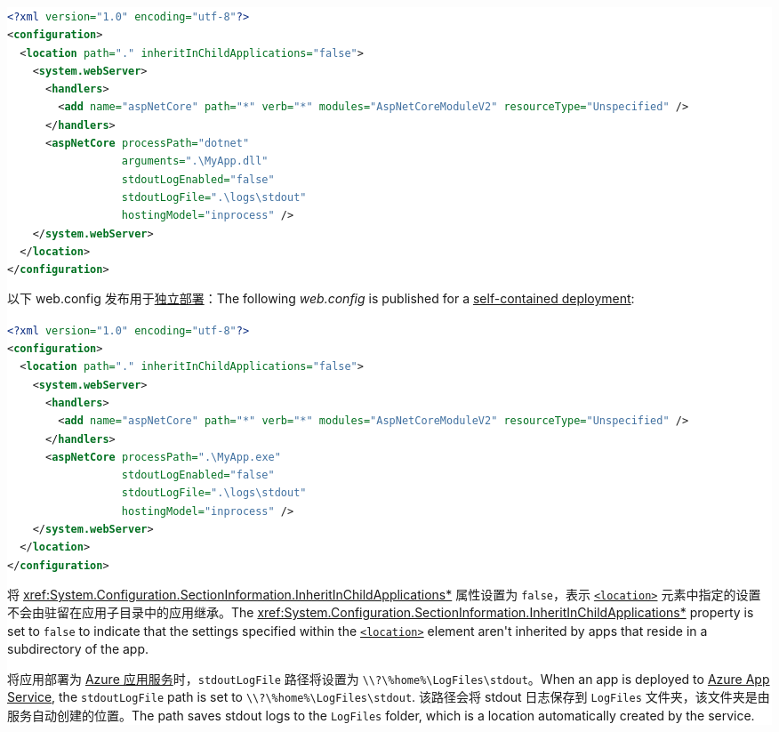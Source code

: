 ```xml
<?xml version="1.0" encoding="utf-8"?>
<configuration>
  <location path="." inheritInChildApplications="false">
    <system.webServer>
      <handlers>
        <add name="aspNetCore" path="*" verb="*" modules="AspNetCoreModuleV2" resourceType="Unspecified" />
      </handlers>
      <aspNetCore processPath="dotnet"
                  arguments=".\MyApp.dll"
                  stdoutLogEnabled="false"
                  stdoutLogFile=".\logs\stdout"
                  hostingModel="inprocess" />
    </system.webServer>
  </location>
</configuration>
```

<span data-ttu-id="f6b7a-175">以下 web.config 发布用于[独立部署](/dotnet/articles/core/deploying/#self-contained-deployments-scd)：</span><span class="sxs-lookup"><span data-stu-id="f6b7a-175">The following *web.config* is published for a [self-contained deployment](/dotnet/articles/core/deploying/#self-contained-deployments-scd):</span></span>

```xml
<?xml version="1.0" encoding="utf-8"?>
<configuration>
  <location path="." inheritInChildApplications="false">
    <system.webServer>
      <handlers>
        <add name="aspNetCore" path="*" verb="*" modules="AspNetCoreModuleV2" resourceType="Unspecified" />
      </handlers>
      <aspNetCore processPath=".\MyApp.exe"
                  stdoutLogEnabled="false"
                  stdoutLogFile=".\logs\stdout"
                  hostingModel="inprocess" />
    </system.webServer>
  </location>
</configuration>
```

<span data-ttu-id="f6b7a-176">将 <xref:System.Configuration.SectionInformation.InheritInChildApplications*> 属性设置为 `false`，表示 [`<location>`](/iis/manage/managing-your-configuration-settings/understanding-iis-configuration-delegation#the-concept-of-location) 元素中指定的设置不会由驻留在应用子目录中的应用继承。</span><span class="sxs-lookup"><span data-stu-id="f6b7a-176">The <xref:System.Configuration.SectionInformation.InheritInChildApplications*> property is set to `false` to indicate that the settings specified within the [`<location>`](/iis/manage/managing-your-configuration-settings/understanding-iis-configuration-delegation#the-concept-of-location) element aren't inherited by apps that reside in a subdirectory of the app.</span></span>

<span data-ttu-id="f6b7a-177">将应用部署为 [Azure 应用服务](https://azure.microsoft.com/services/app-service/)时，`stdoutLogFile` 路径将设置为 `\\?\%home%\LogFiles\stdout`。</span><span class="sxs-lookup"><span data-stu-id="f6b7a-177">When an app is deployed to [Azure App Service](https://azure.microsoft.com/services/app-service/), the `stdoutLogFile` path is set to `\\?\%home%\LogFiles\stdout`.</span></span> <span data-ttu-id="f6b7a-178">该路径会将 stdout 日志保存到 `LogFiles` 文件夹，该文件夹是由服务自动创建的位置。</span><span class="sxs-lookup"><span data-stu-id="f6b7a-178">The path saves stdout logs to the `LogFiles` folder, which is a location automatically created by the service.</span></span>
